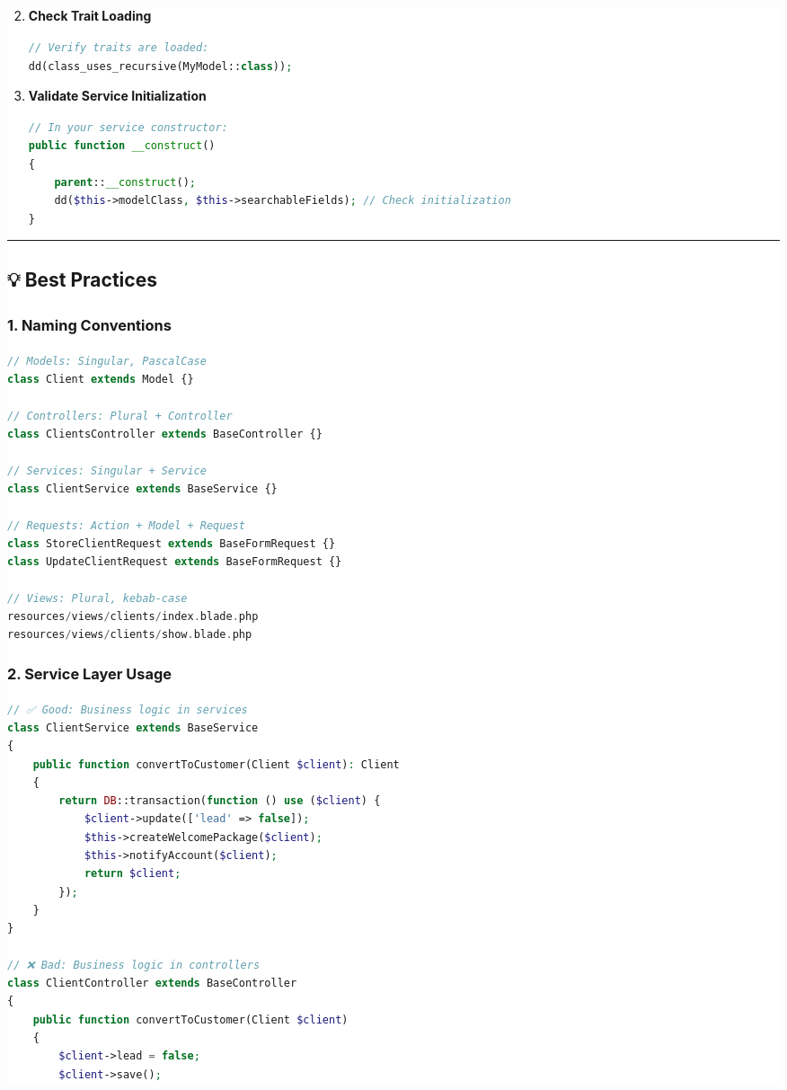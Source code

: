2. **Check Trait Loading**
   ```php
   // Verify traits are loaded:
   dd(class_uses_recursive(MyModel::class));
   ```

3. **Validate Service Initialization**
   ```php
   // In your service constructor:
   public function __construct()
   {
       parent::__construct();
       dd($this->modelClass, $this->searchableFields); // Check initialization
   }
   ```

---

## 💡 Best Practices

### 1. Naming Conventions

```php
// Models: Singular, PascalCase
class Client extends Model {}

// Controllers: Plural + Controller
class ClientsController extends BaseController {}

// Services: Singular + Service  
class ClientService extends BaseService {}

// Requests: Action + Model + Request
class StoreClientRequest extends BaseFormRequest {}
class UpdateClientRequest extends BaseFormRequest {}

// Views: Plural, kebab-case
resources/views/clients/index.blade.php
resources/views/clients/show.blade.php
```

### 2. Service Layer Usage

```php
// ✅ Good: Business logic in services
class ClientService extends BaseService
{
    public function convertToCustomer(Client $client): Client
    {
        return DB::transaction(function () use ($client) {
            $client->update(['lead' => false]);
            $this->createWelcomePackage($client);
            $this->notifyAccount($client);
            return $client;
        });
    }
}

// ❌ Bad: Business logic in controllers
class ClientController extends BaseController
{
    public function convertToCustomer(Client $client)
    {
        $client->lead = false;
        $client->save();
```